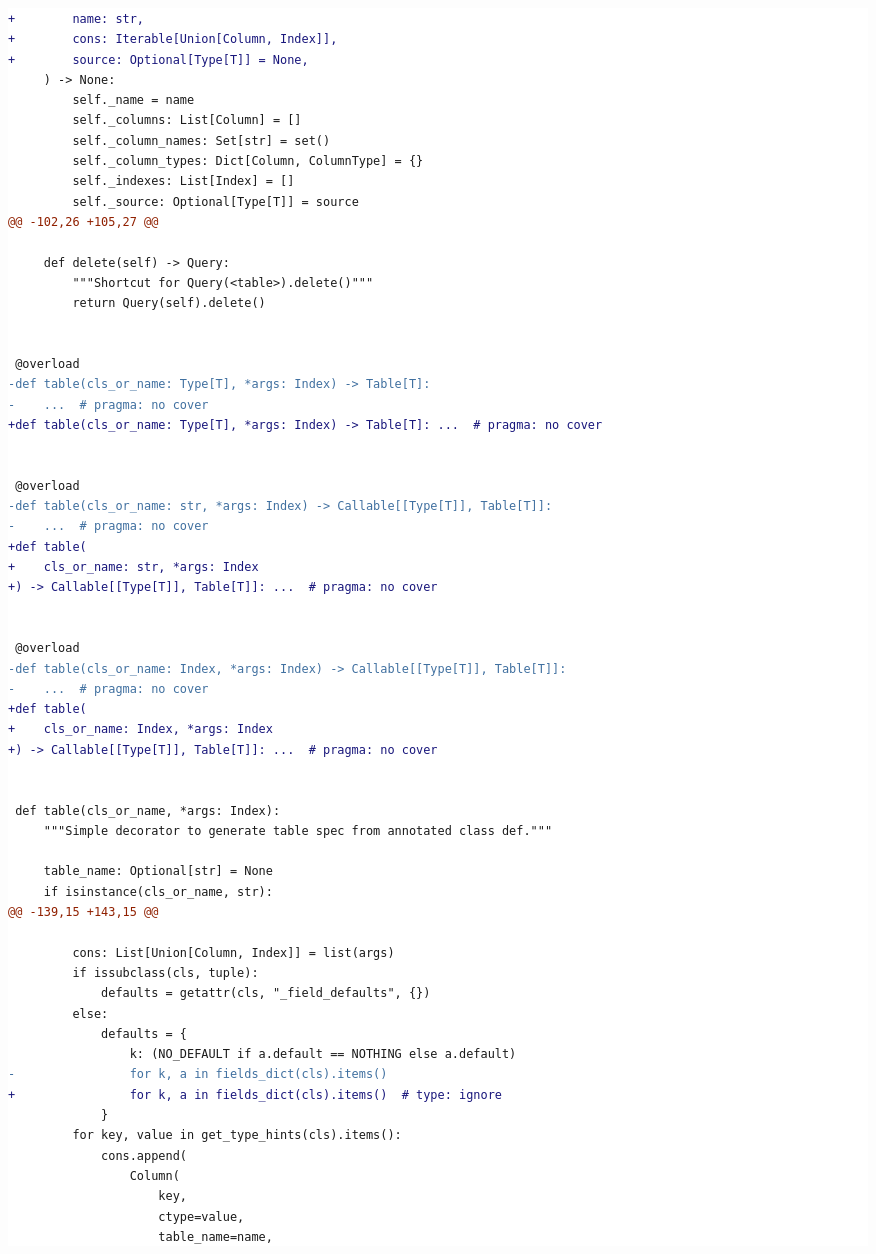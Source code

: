 ```diff
+        name: str,
+        cons: Iterable[Union[Column, Index]],
+        source: Optional[Type[T]] = None,
     ) -> None:
         self._name = name
         self._columns: List[Column] = []
         self._column_names: Set[str] = set()
         self._column_types: Dict[Column, ColumnType] = {}
         self._indexes: List[Index] = []
         self._source: Optional[Type[T]] = source
@@ -102,26 +105,27 @@
 
     def delete(self) -> Query:
         """Shortcut for Query(<table>).delete()"""
         return Query(self).delete()
 
 
 @overload
-def table(cls_or_name: Type[T], *args: Index) -> Table[T]:
-    ...  # pragma: no cover
+def table(cls_or_name: Type[T], *args: Index) -> Table[T]: ...  # pragma: no cover
 
 
 @overload
-def table(cls_or_name: str, *args: Index) -> Callable[[Type[T]], Table[T]]:
-    ...  # pragma: no cover
+def table(
+    cls_or_name: str, *args: Index
+) -> Callable[[Type[T]], Table[T]]: ...  # pragma: no cover
 
 
 @overload
-def table(cls_or_name: Index, *args: Index) -> Callable[[Type[T]], Table[T]]:
-    ...  # pragma: no cover
+def table(
+    cls_or_name: Index, *args: Index
+) -> Callable[[Type[T]], Table[T]]: ...  # pragma: no cover
 
 
 def table(cls_or_name, *args: Index):
     """Simple decorator to generate table spec from annotated class def."""
 
     table_name: Optional[str] = None
     if isinstance(cls_or_name, str):
@@ -139,15 +143,15 @@
 
         cons: List[Union[Column, Index]] = list(args)
         if issubclass(cls, tuple):
             defaults = getattr(cls, "_field_defaults", {})
         else:
             defaults = {
                 k: (NO_DEFAULT if a.default == NOTHING else a.default)
-                for k, a in fields_dict(cls).items()
+                for k, a in fields_dict(cls).items()  # type: ignore
             }
         for key, value in get_type_hints(cls).items():
             cons.append(
                 Column(
                     key,
                     ctype=value,
                     table_name=name,
```
